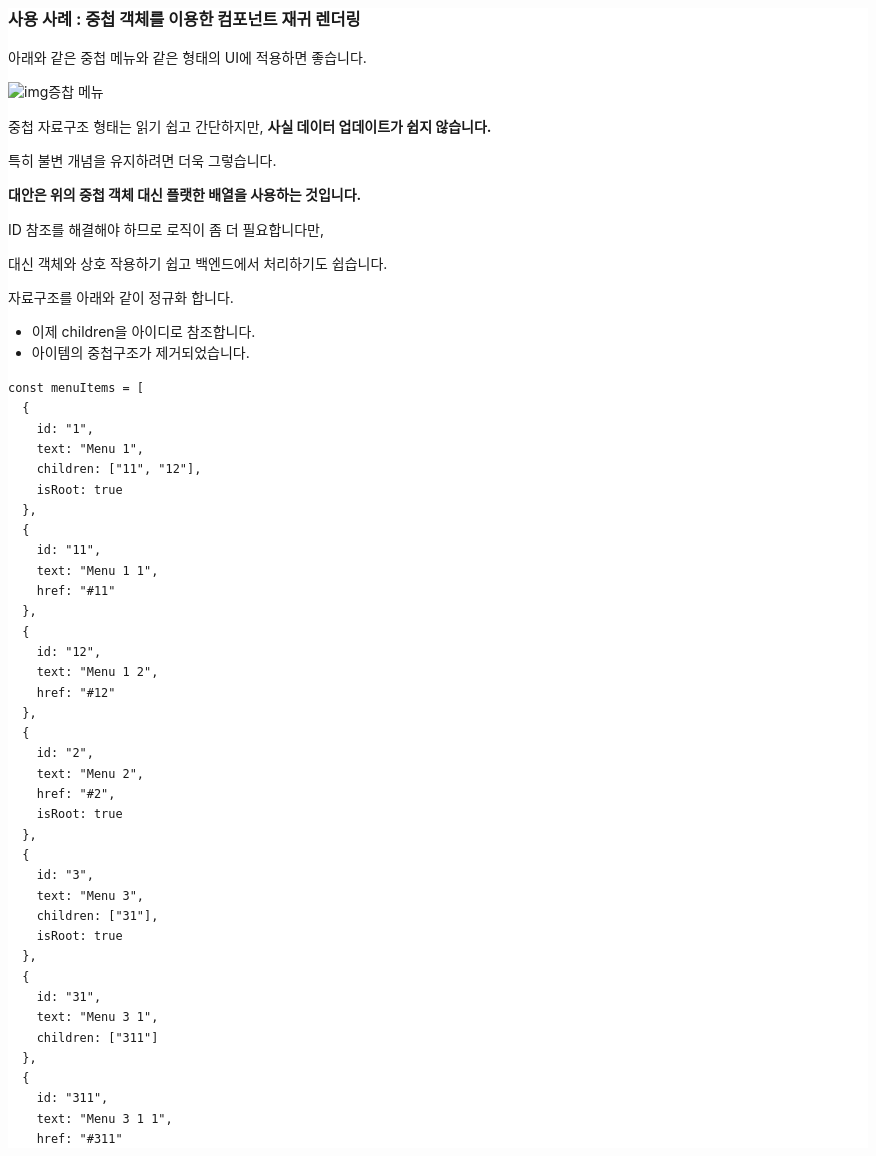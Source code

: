 ```
```

### **사용 사례 : 중첩 객체를 이용한 컴포넌트 재귀 렌더링**

아래와 같은 중첩 메뉴와 같은 형태의 UI에 적용하면 좋습니다.



![img](https://blog.kakaocdn.net/dn/x77uf/btrZSUeZulj/YTrgIQKQdtvDAR5kIgFqWk/img.jpg)증찹 메뉴



중첩 자료구조 형태는 읽기 쉽고 간단하지만, **사실 데이터 업데이트가 쉽지 않습니다.**

특히 불변 개념을 유지하려면 더욱 그렇습니다.

 

**대안은 위의 중첩 객체 대신 플랫한 배열을 사용하는 것입니다.**

ID 참조를 해결해야 하므로 로직이 좀 더 필요합니다만,

대신 객체와 상호 작용하기 쉽고 백엔드에서 처리하기도 쉽습니다.

 

자료구조를 아래와 같이 정규화 합니다.

- 이제 children을 아이디로 참조합니다.
- 아이템의 중첩구조가 제거되었습니다.

```
const menuItems = [
  {
    id: "1",
    text: "Menu 1",
    children: ["11", "12"],
    isRoot: true
  },
  {
    id: "11",
    text: "Menu 1 1",
    href: "#11"
  },
  {
    id: "12",
    text: "Menu 1 2",
    href: "#12"
  },
  {
    id: "2",
    text: "Menu 2",
    href: "#2",
    isRoot: true
  },
  {
    id: "3",
    text: "Menu 3",
    children: ["31"],
    isRoot: true
  },
  {
    id: "31",
    text: "Menu 3 1",
    children: ["311"]
  },
  {
    id: "311",
    text: "Menu 3 1 1",
    href: "#311"
```